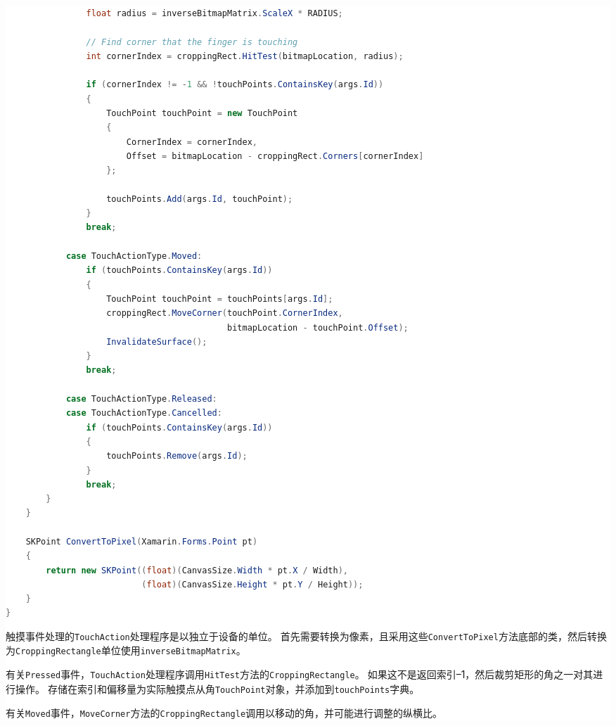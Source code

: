 ```csharp
                float radius = inverseBitmapMatrix.ScaleX * RADIUS;

                // Find corner that the finger is touching
                int cornerIndex = croppingRect.HitTest(bitmapLocation, radius);

                if (cornerIndex != -1 && !touchPoints.ContainsKey(args.Id))
                {
                    TouchPoint touchPoint = new TouchPoint
                    {
                        CornerIndex = cornerIndex,
                        Offset = bitmapLocation - croppingRect.Corners[cornerIndex]
                    };

                    touchPoints.Add(args.Id, touchPoint);
                }
                break;

            case TouchActionType.Moved:
                if (touchPoints.ContainsKey(args.Id))
                {
                    TouchPoint touchPoint = touchPoints[args.Id];
                    croppingRect.MoveCorner(touchPoint.CornerIndex, 
                                            bitmapLocation - touchPoint.Offset);
                    InvalidateSurface();
                }
                break;

            case TouchActionType.Released:
            case TouchActionType.Cancelled:
                if (touchPoints.ContainsKey(args.Id))
                {
                    touchPoints.Remove(args.Id);
                }
                break;
        }
    }

    SKPoint ConvertToPixel(Xamarin.Forms.Point pt)
    {
        return new SKPoint((float)(CanvasSize.Width * pt.X / Width),
                           (float)(CanvasSize.Height * pt.Y / Height));
    }
}
```

触摸事件处理的`TouchAction`处理程序是以独立于设备的单位。 首先需要转换为像素，且采用这些`ConvertToPixel`方法底部的类，然后转换为`CroppingRectangle`单位使用`inverseBitmapMatrix`。

有关`Pressed`事件，`TouchAction`处理程序调用`HitTest`方法的`CroppingRectangle`。 如果这不是返回索引&ndash;1，然后裁剪矩形的角之一对其进行操作。 存储在索引和偏移量为实际触摸点从角`TouchPoint`对象，并添加到`touchPoints`字典。

有关`Moved`事件，`MoveCorner`方法的`CroppingRectangle`调用以移动的角，并可能进行调整的纵横比。
